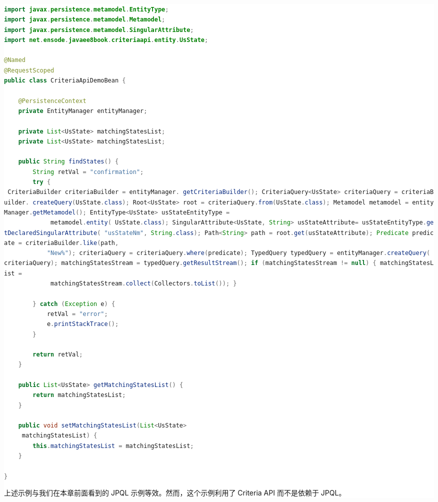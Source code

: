```java
import javax.persistence.metamodel.EntityType; 
import javax.persistence.metamodel.Metamodel; 
import javax.persistence.metamodel.SingularAttribute; 
import net.ensode.javaee8book.criteriaapi.entity.UsState; 

@Named 
@RequestScoped 
public class CriteriaApiDemoBean { 

    @PersistenceContext 
    private EntityManager entityManager; 

    private List<UsState> matchingStatesList; 
    private List<UsState> matchingStatesList; 

    public String findStates() { 
        String retVal = "confirmation"; 
        try { 
 CriteriaBuilder criteriaBuilder = entityManager. getCriteriaBuilder(); CriteriaQuery<UsState> criteriaQuery = criteriaBuilder. createQuery(UsState.class); Root<UsState> root = criteriaQuery.from(UsState.class); Metamodel metamodel = entityManager.getMetamodel(); EntityType<UsState> usStateEntityType = 
             metamodel.entity( UsState.class); SingularAttribute<UsState, String> usStateAttribute= usStateEntityType.getDeclaredSingularAttribute( "usStateNm", String.class); Path<String> path = root.get(usStateAttribute); Predicate predicate = criteriaBuilder.like(path,
            "New%"); criteriaQuery = criteriaQuery.where(predicate); TypedQuery typedQuery = entityManager.createQuery( criteriaQuery); matchingStatesStream = typedQuery.getResultStream(); if (matchingStatesStream != null) { matchingStatesList =
             matchingStatesStream.collect(Collectors.toList()); } 

        } catch (Exception e) { 
            retVal = "error"; 
            e.printStackTrace(); 
        } 

        return retVal; 
    } 

    public List<UsState> getMatchingStatesList() { 
        return matchingStatesList; 
    } 

    public void setMatchingStatesList(List<UsState> 
     matchingStatesList) { 
        this.matchingStatesList = matchingStatesList; 
    } 

} 
```

上述示例与我们在本章前面看到的 JPQL 示例等效。然而，这个示例利用了 Criteria API 而不是依赖于 JPQL。
